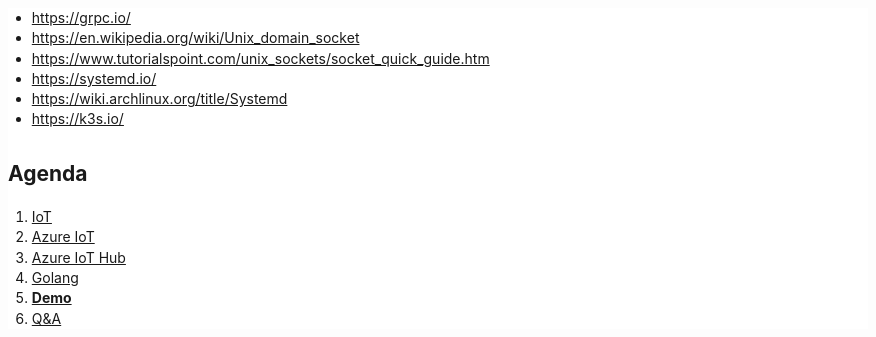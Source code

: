 - https://grpc.io/
- https://en.wikipedia.org/wiki/Unix_domain_socket
- https://www.tutorialspoint.com/unix_sockets/socket_quick_guide.htm
- https://systemd.io/
- https://wiki.archlinux.org/title/Systemd
- https://k3s.io/

## Agenda 

1. [IoT](02.iot.md)
1. [Azure IoT](03.azure-iot.md)
1. [Azure IoT Hub](04.azure-iot-hub.md)
1. [Golang](05.golang.md)
1. [**Demo**](06.demo.md)
1. [Q&A](07.q&a.md)
